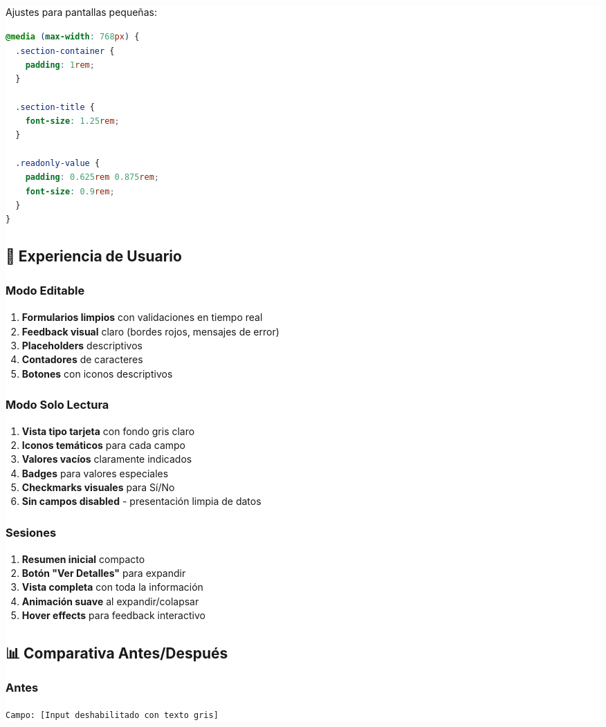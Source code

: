 Ajustes para pantallas pequeñas:

```scss
@media (max-width: 768px) {
  .section-container {
    padding: 1rem;
  }
  
  .section-title {
    font-size: 1.25rem;
  }
  
  .readonly-value {
    padding: 0.625rem 0.875rem;
    font-size: 0.9rem;
  }
}
```

## 🎨 Experiencia de Usuario

### Modo Editable
1. **Formularios limpios** con validaciones en tiempo real
2. **Feedback visual** claro (bordes rojos, mensajes de error)
3. **Placeholders** descriptivos
4. **Contadores** de caracteres
5. **Botones** con iconos descriptivos

### Modo Solo Lectura
1. **Vista tipo tarjeta** con fondo gris claro
2. **Iconos temáticos** para cada campo
3. **Valores vacíos** claramente indicados
4. **Badges** para valores especiales
5. **Checkmarks visuales** para Sí/No
6. **Sin campos disabled** - presentación limpia de datos

### Sesiones
1. **Resumen inicial** compacto
2. **Botón "Ver Detalles"** para expandir
3. **Vista completa** con toda la información
4. **Animación suave** al expandir/colapsar
5. **Hover effects** para feedback interactivo

## 📊 Comparativa Antes/Después

### Antes
```
Campo: [Input deshabilitado con texto gris]
```
